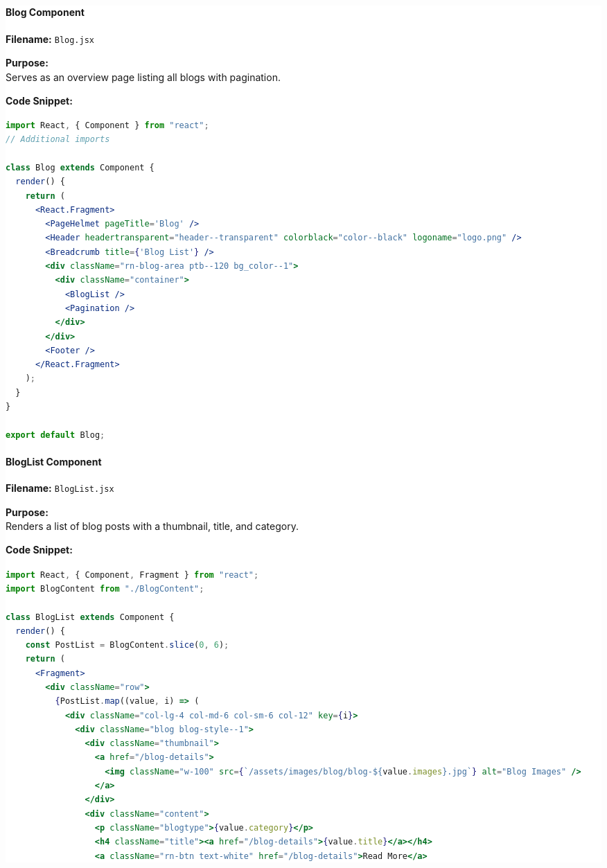 #### Blog Component

**Filename:** `Blog.jsx`

**Purpose:**  
Serves as an overview page listing all blogs with pagination.

**Code Snippet:**
```jsx
import React, { Component } from "react";
// Additional imports

class Blog extends Component {
  render() {
    return (
      <React.Fragment>
        <PageHelmet pageTitle='Blog' />
        <Header headertransparent="header--transparent" colorblack="color--black" logoname="logo.png" />
        <Breadcrumb title={'Blog List'} />
        <div className="rn-blog-area ptb--120 bg_color--1">
          <div className="container">
            <BlogList />
            <Pagination />
          </div>
        </div>
        <Footer />
      </React.Fragment>
    );
  }
}

export default Blog;
```

#### BlogList Component

**Filename:** `BlogList.jsx`

**Purpose:**  
Renders a list of blog posts with a thumbnail, title, and category.

**Code Snippet:**
```jsx
import React, { Component, Fragment } from "react";
import BlogContent from "./BlogContent";

class BlogList extends Component {
  render() {
    const PostList = BlogContent.slice(0, 6);
    return (
      <Fragment>
        <div className="row">
          {PostList.map((value, i) => (
            <div className="col-lg-4 col-md-6 col-sm-6 col-12" key={i}>
              <div className="blog blog-style--1">
                <div className="thumbnail">
                  <a href="/blog-details">
                    <img className="w-100" src={`/assets/images/blog/blog-${value.images}.jpg`} alt="Blog Images" />
                  </a>
                </div>
                <div className="content">
                  <p className="blogtype">{value.category}</p>
                  <h4 className="title"><a href="/blog-details">{value.title}</a></h4>
                  <a className="rn-btn text-white" href="/blog-details">Read More</a>
```